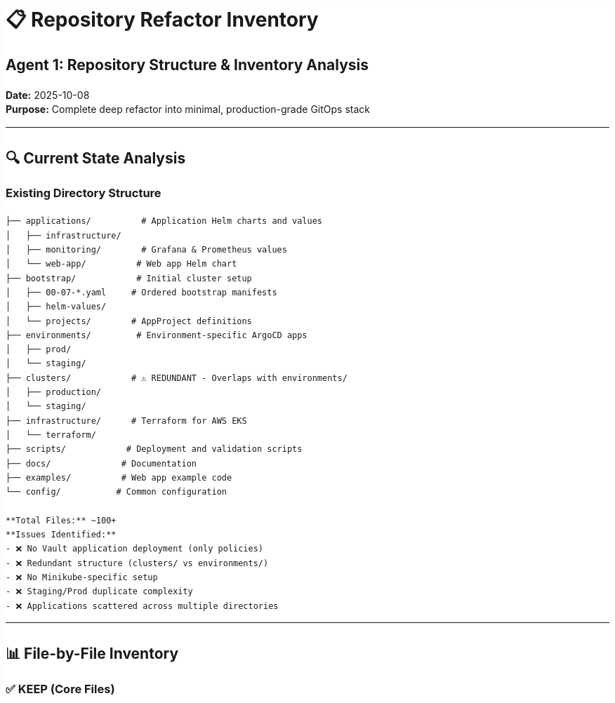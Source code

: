 # 📋 Repository Refactor Inventory
## Agent 1: Repository Structure & Inventory Analysis

**Date:** 2025-10-08  
**Purpose:** Complete deep refactor into minimal, production-grade GitOps stack

---

## 🔍 Current State Analysis

### Existing Directory Structure

```
├── applications/          # Application Helm charts and values
│   ├── infrastructure/
│   ├── monitoring/        # Grafana & Prometheus values
│   └── web-app/          # Web app Helm chart
├── bootstrap/            # Initial cluster setup
│   ├── 00-07-*.yaml     # Ordered bootstrap manifests
│   ├── helm-values/
│   └── projects/        # AppProject definitions
├── environments/         # Environment-specific ArgoCD apps
│   ├── prod/
│   └── staging/
├── clusters/            # ⚠️ REDUNDANT - Overlaps with environments/
│   ├── production/
│   └── staging/
├── infrastructure/      # Terraform for AWS EKS
│   └── terraform/
├── scripts/            # Deployment and validation scripts
├── docs/              # Documentation
├── examples/          # Web app example code
└── config/           # Common configuration

**Total Files:** ~100+
**Issues Identified:**
- ❌ No Vault application deployment (only policies)
- ❌ Redundant structure (clusters/ vs environments/)
- ❌ No Minikube-specific setup
- ❌ Staging/Prod duplicate complexity
- ❌ Applications scattered across multiple directories
```

---

## 📊 File-by-File Inventory

### ✅ KEEP (Core Files)
